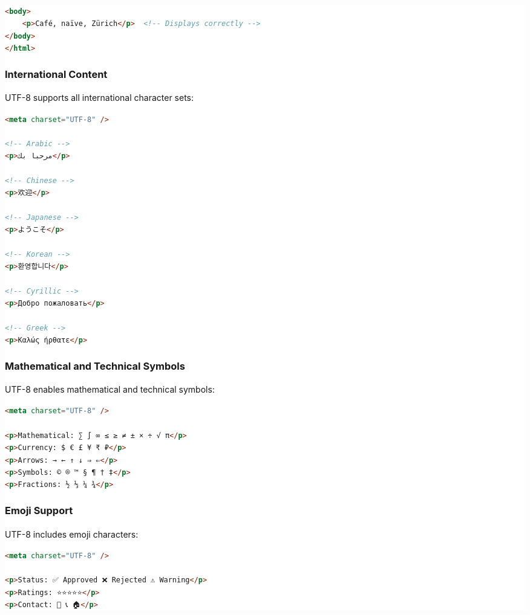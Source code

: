 ```html
<body>
    <p>Café, naïve, Zürich</p>  <!-- Displays correctly -->
</body>
</html>
```

### International Content

UTF-8 supports all international character sets:

```html
<meta charset="UTF-8" />

<!-- Arabic -->
<p>مرحبا بك</p>

<!-- Chinese -->
<p>欢迎</p>

<!-- Japanese -->
<p>ようこそ</p>

<!-- Korean -->
<p>환영합니다</p>

<!-- Cyrillic -->
<p>Добро пожаловать</p>

<!-- Greek -->
<p>Καλώς ήρθατε</p>
```

### Mathematical and Technical Symbols

UTF-8 enables mathematical and technical symbols:

```html
<meta charset="UTF-8" />

<p>Mathematical: ∑ ∫ ∞ ≤ ≥ ≠ ± × ÷ √ π</p>
<p>Currency: $ € £ ¥ ₹ ₽</p>
<p>Arrows: → ← ↑ ↓ ⇒ ⇐</p>
<p>Symbols: © ® ™ § ¶ † ‡</p>
<p>Fractions: ½ ⅓ ¼ ¾</p>
```

### Emoji Support

UTF-8 includes emoji characters:

```html
<meta charset="UTF-8" />

<p>Status: ✅ Approved ❌ Rejected ⚠️ Warning</p>
<p>Ratings: ⭐⭐⭐⭐⭐</p>
<p>Contact: 📧 📞 🏠</p>
```
